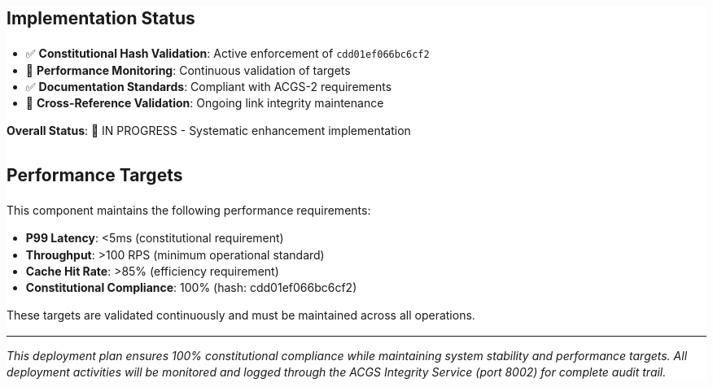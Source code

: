 ## Implementation Status

- ✅ **Constitutional Hash Validation**: Active enforcement of `cdd01ef066bc6cf2`
- 🔄 **Performance Monitoring**: Continuous validation of targets
- ✅ **Documentation Standards**: Compliant with ACGS-2 requirements
- 🔄 **Cross-Reference Validation**: Ongoing link integrity maintenance

**Overall Status**: 🔄 IN PROGRESS - Systematic enhancement implementation

## Performance Targets

This component maintains the following performance requirements:

- **P99 Latency**: <5ms (constitutional requirement)
- **Throughput**: >100 RPS (minimum operational standard)
- **Cache Hit Rate**: >85% (efficiency requirement)
- **Constitutional Compliance**: 100% (hash: cdd01ef066bc6cf2)

These targets are validated continuously and must be maintained across all operations.

---

*This deployment plan ensures 100% constitutional compliance while maintaining system stability and performance targets. All deployment activities will be monitored and logged through the ACGS Integrity Service (port 8002) for complete audit trail.*